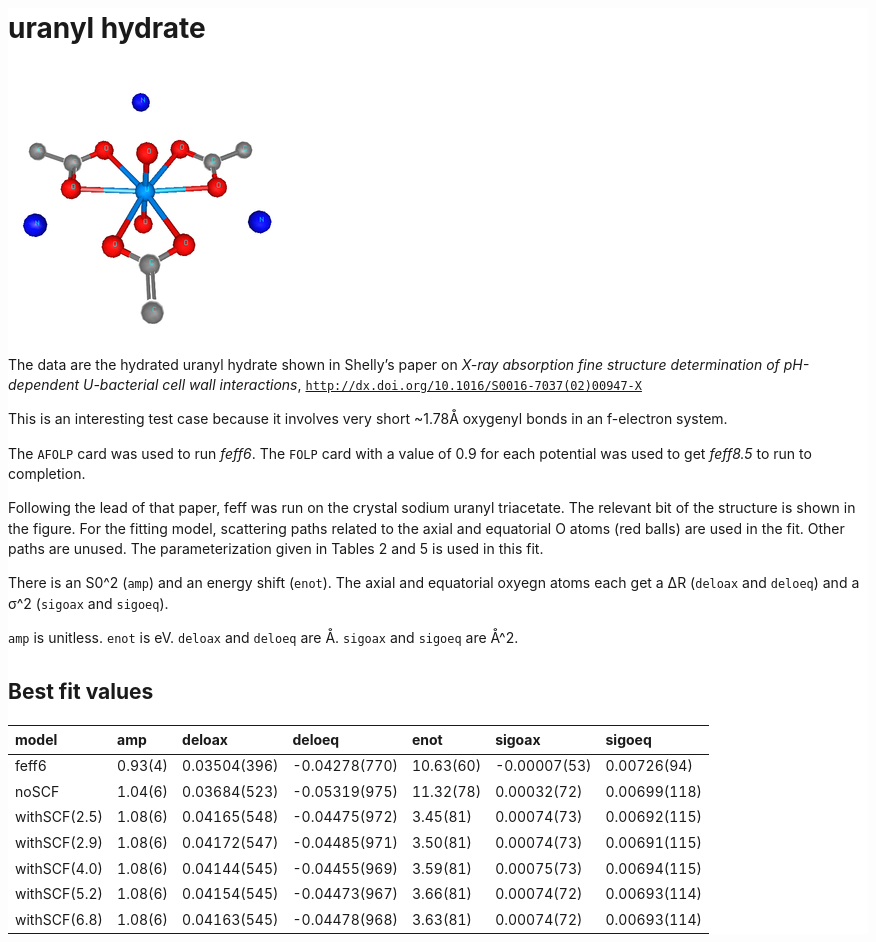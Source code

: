 



uranyl hydrate
==============

![The uranyl motif from sodium uranyl triacetate.](uranyl/uranyl.png "fig:")

The data are the hydrated uranyl hydrate shown in Shelly’s paper on
*X-ray absorption fine structure determination of pH-dependent
U-bacterial cell wall interactions*,
[`http://dx.doi.org/10.1016/S0016-7037(02)00947-X`](http://dx.doi.org/10.1016/S0016-7037(02)00947-X)

This is an interesting test case because it involves very short
~1.78&Aring; oxygenyl bonds in an f-electron system.

The `AFOLP` card was used to run _feff6_. The `FOLP` card with a value
of 0.9 for each potential was used to get _feff8.5_ to run to
completion.

Following the lead of that paper, feff was run on the crystal sodium
uranyl triacetate. The relevant bit of the structure is shown in the
figure. For the fitting model, scattering paths related to the axial
and equatorial O atoms (red balls) are used in the fit. Other paths
are unused. The parameterization given in Tables 2 and 5 is used in
this fit.

There is an S0^2 (`amp`) and an energy shift (`enot`). The axial
and equatorial oxyegn atoms each get a &Delta;R (`deloax` and
`deloeq`) and a &sigma;^2 (`sigoax` and `sigoeq`).

`amp` is unitless. `enot` is eV. `deloax` and `deloeq` are
&Aring;. `sigoax` and `sigoeq` are &Aring;^2.

Best fit values
---------------

|model|amp|deloax|deloeq|enot|sigoax|sigoeq|
|:----|:--|:-----|:-----|:---|:-----|:-----|
|feff6|0.93(4)|0.03504(396)|-0.04278(770)|10.63(60)|-0.00007(53)|0.00726(94)|
|noSCF|1.04(6)|0.03684(523)|-0.05319(975)|11.32(78)|0.00032(72)|0.00699(118)|
|withSCF(2.5)|1.08(6)|0.04165(548)|-0.04475(972)|3.45(81)|0.00074(73)|0.00692(115)|
|withSCF(2.9)|1.08(6)|0.04172(547)|-0.04485(971)|3.50(81)|0.00074(73)|0.00691(115)|
|withSCF(4.0)|1.08(6)|0.04144(545)|-0.04455(969)|3.59(81)|0.00075(73)|0.00694(115)|
|withSCF(5.2)|1.08(6)|0.04154(545)|-0.04473(967)|3.66(81)|0.00074(72)|0.00693(114)|
|withSCF(6.8)|1.08(6)|0.04163(545)|-0.04478(968)|3.63(81)|0.00074(72)|0.00693(114)|
